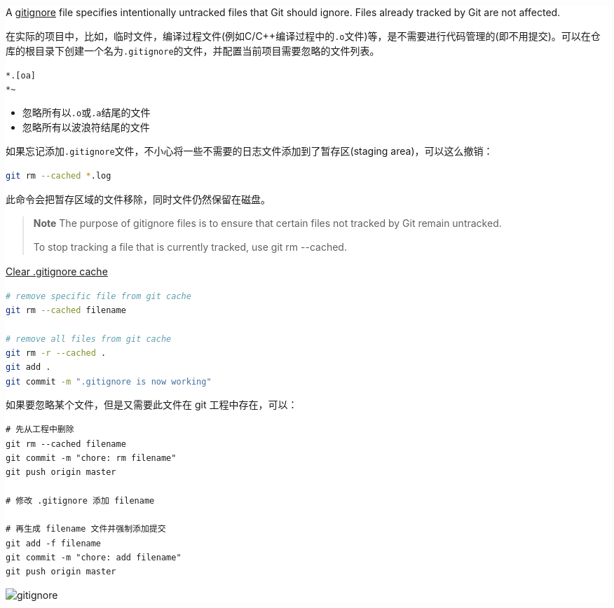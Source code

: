 A [gitignore](https://git-scm.com/docs/gitignore) file specifies intentionally untracked files that Git should ignore. Files already tracked by Git are not affected.

在实际的项目中，比如，临时文件，编译过程文件(例如C/C++编译过程中的`.o`文件)等，是不需要进行代码管理的(即不用提交)。可以在仓库的根目录下创建一个名为`.gitignore`的文件，并配置当前项目需要忽略的文件列表。

``` bash
*.[oa]
*~
```

* 忽略所有以`.o`或`.a`结尾的文件
* 忽略所有以波浪符结尾的文件

如果忘记添加`.gitignore`文件，不小心将一些不需要的日志文件添加到了暂存区(staging area)，可以这么撤销：

``` bash
git rm --cached *.log
```

此命令会把暂存区域的文件移除，同时文件仍然保留在磁盘。

> **Note**
> The purpose of gitignore files is to ensure that certain files not tracked by Git remain untracked.
>
> To stop tracking a file that is currently tracked, use git rm --cached.

[Clear .gitignore cache](https://gist.github.com/ainsofs/2b80771a5582b7528d9e)

``` bash
# remove specific file from git cache
git rm --cached filename

# remove all files from git cache
git rm -r --cached .
git add .
git commit -m ".gitignore is now working"
```

如果要忽略某个文件，但是又需要此文件在 git 工程中存在，可以：

```
# 先从工程中删除
git rm --cached filename
git commit -m "chore: rm filename"
git push origin master

# 修改 .gitignore 添加 filename

# 再生成 filename 文件并强制添加提交
git add -f filename
git commit -m "chore: add filename"
git push origin master
```


![gitignore](/assets/images/201810/gitignore.jpg)


[Git]: https://zh.wikipedia.org/wiki/Git
[Git的设计思想]: https://git-scm.com/book/en/v2/Getting-Started-Git-Basics
[Merkel Tree]: https://en.wikipedia.org/wiki/Merkle_tree
[Git下载地址]: http://git-scm.com/downloads
[Customizing-Git-Git-Configuration]: https://git-scm.com/book/en/v2/Customizing-Git-Git-Configuration#_git_config
[Git撤销&回滚操作]: https://blog.csdn.net/ligang2585116/article/details/71094887
[Git-基础-查看提交历史]: https://git-scm.com/book/zh/v1/Git-基础-查看提交历史